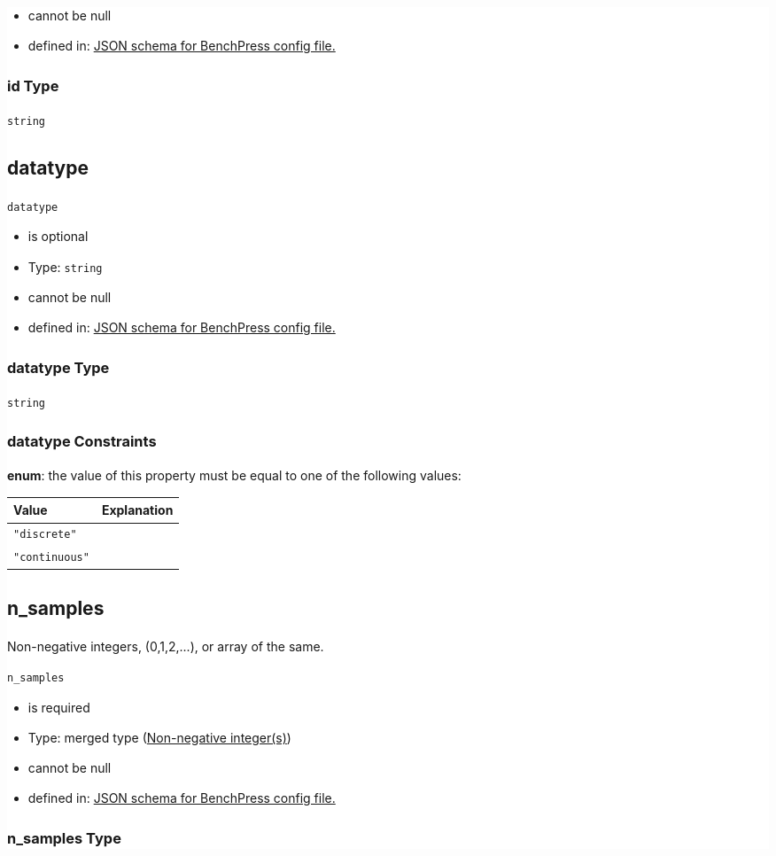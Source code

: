 *   cannot be null

*   defined in: [JSON schema for BenchPress config file.](config-definitions-guidici--green-algorithm-for-sampling-from-decomposable-graph-distributions-properties-id.md "http://github.com/felixleopoldo/benchpress/schema/config.schema.json#/definitions/gg99\_singlepair/properties/id")

### id Type

`string`

## datatype



`datatype`

*   is optional

*   Type: `string`

*   cannot be null

*   defined in: [JSON schema for BenchPress config file.](config-definitions-guidici--green-algorithm-for-sampling-from-decomposable-graph-distributions-properties-datatype.md "http://github.com/felixleopoldo/benchpress/schema/config.schema.json#/definitions/gg99\_singlepair/properties/datatype")

### datatype Type

`string`

### datatype Constraints

**enum**: the value of this property must be equal to one of the following values:

| Value          | Explanation |
| :------------- | :---------- |
| `"discrete"`   |             |
| `"continuous"` |             |

## n_samples

Non-negative integers, (0,1,2,...), or array of the same.

`n_samples`

*   is required

*   Type: merged type ([Non-negative integer(s)](config-definitions-non-negative-integers.md))

*   cannot be null

*   defined in: [JSON schema for BenchPress config file.](config-definitions-non-negative-integers.md "http://github.com/felixleopoldo/benchpress/schema/config.schema.json#/definitions/gg99\_singlepair/properties/n_samples")

### n_samples Type
